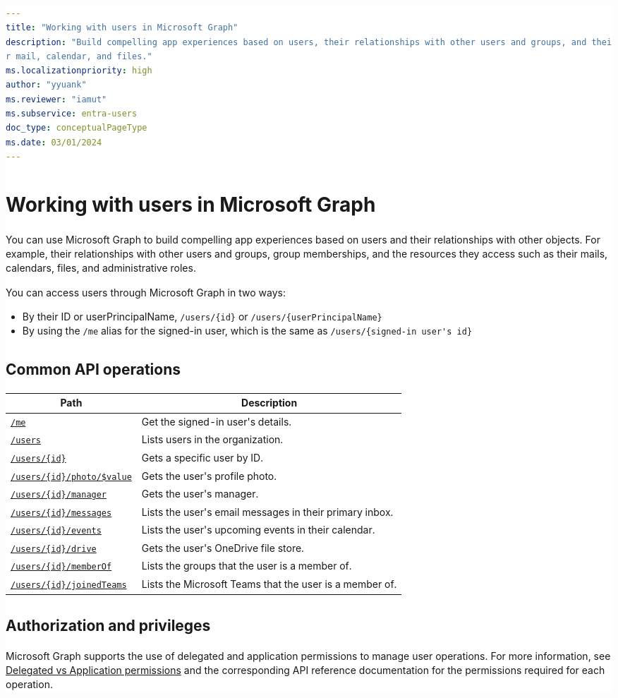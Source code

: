 ```yaml
---
title: "Working with users in Microsoft Graph"
description: "Build compelling app experiences based on users, their relationships with other users and groups, and their mail, calendar, and files."
ms.localizationpriority: high
author: "yyuank"
ms.reviewer: "iamut"
ms.subservice: entra-users
doc_type: conceptualPageType
ms.date: 03/01/2024
---
```


# Working with users in Microsoft Graph

You can use Microsoft Graph to build compelling app experiences based on users and their relationships with other objects. For example, their relationships with other users and groups, group memberships, and the resources they access such as  their mails, calendars, files, and administrative roles.

You can access users through Microsoft Graph in two ways:

- By their ID or userPrincipalName, `/users/{id}` or `/users/{userPrincipalName}`
- By using the `/me` alias for the signed-in user, which is the same as `/users/{signed-in user's id}`

## Common API operations

| Path | Description |
|--|--|
| [`/me`](../api/user-get.md) | Get the signed-in user's details. |
| [`/users`](../api/user-list.md) | Lists users in the organization. |
| [`/users/{id}`](../api/user-get.md) | Gets a specific user by ID. |
| [`/users/{id}/photo/$value`](../api/profilephoto-get.md) | Gets the user's profile photo. |
| [`/users/{id}/manager`](../api/user-list-manager.md) | Gets the user's manager. |
| [`/users/{id}/messages`](../api/user-list-messages.md) | Lists the user's email messages in their primary inbox. |
| [`/users/{id}/events`](../api/user-list-events.md) | Lists the user's upcoming events in their calendar. |
| [`/users/{id}/drive`](../api/drive-get.md) | Gets the user's OneDrive file store. |
| [`/users/{id}/memberOf`](../api/user-list-memberof.md) | Lists the groups that the user is a member of. |
| [`/users/{id}/joinedTeams`](../api/user-list-joinedteams.md) | Lists the Microsoft Teams that the user is a member of. |

## Authorization and privileges

Microsoft Graph supports the use of delegated and application permissions to manage user operations. For more information, see [Delegated vs Application permissions](/graph/permissions-overview#permission-types) and the corresponding API reference documentation for the permissions required for each operation.
